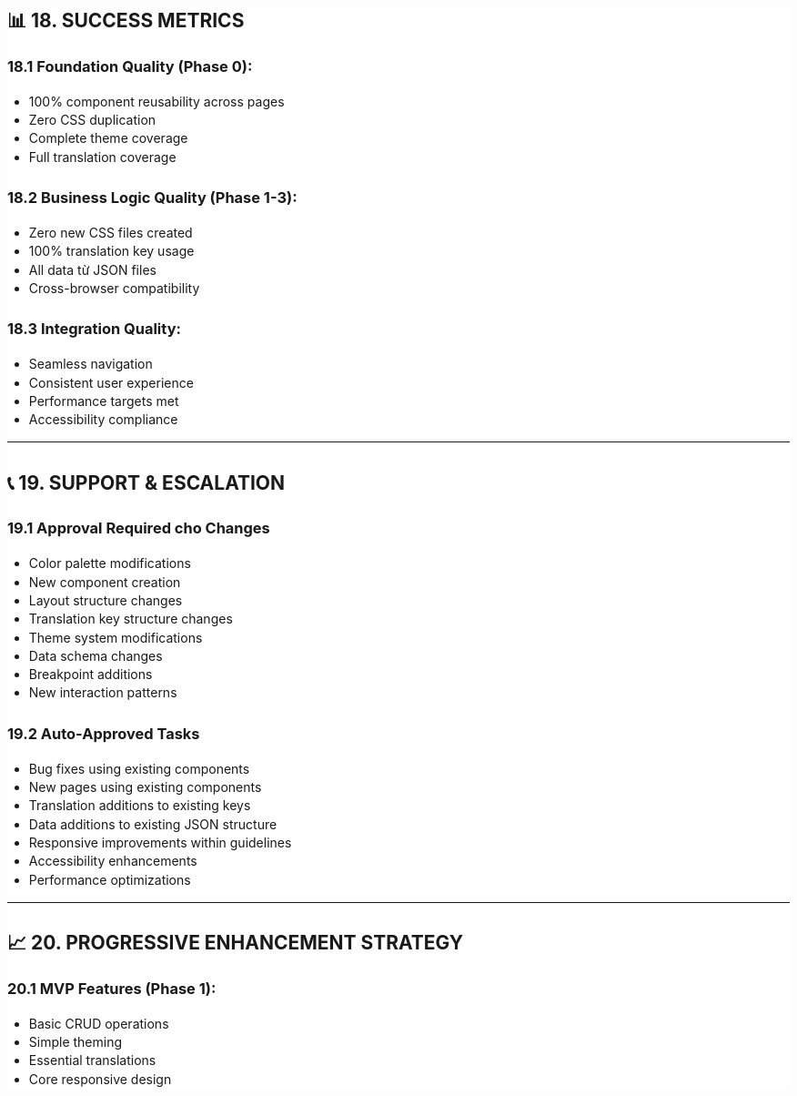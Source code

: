 
## 📊 18. SUCCESS METRICS

### 18.1 Foundation Quality (Phase 0):
- 100% component reusability across pages
- Zero CSS duplication
- Complete theme coverage
- Full translation coverage

### 18.2 Business Logic Quality (Phase 1-3):
- Zero new CSS files created
- 100% translation key usage
- All data từ JSON files
- Cross-browser compatibility

### 18.3 Integration Quality:
- Seamless navigation
- Consistent user experience
- Performance targets met
- Accessibility compliance

---

## 📞 19. SUPPORT & ESCALATION

### 19.1 Approval Required cho Changes
- Color palette modifications
- New component creation
- Layout structure changes  
- Translation key structure changes
- Theme system modifications
- Data schema changes
- Breakpoint additions
- New interaction patterns

### 19.2 Auto-Approved Tasks
- Bug fixes using existing components
- New pages using existing components
- Translation additions to existing keys
- Data additions to existing JSON structure
- Responsive improvements within guidelines
- Accessibility enhancements
- Performance optimizations

---

## 📈 20. PROGRESSIVE ENHANCEMENT STRATEGY

### 20.1 MVP Features (Phase 1):
- Basic CRUD operations
- Simple theming
- Essential translations
- Core responsive design
